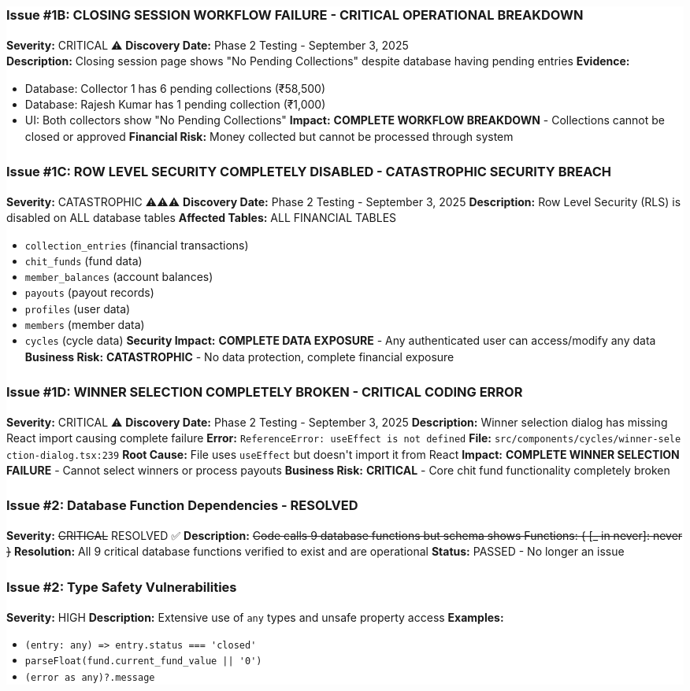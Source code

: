 ### **Issue #1B: CLOSING SESSION WORKFLOW FAILURE - CRITICAL OPERATIONAL BREAKDOWN**
**Severity:** CRITICAL ⚠️
**Discovery Date:** Phase 2 Testing - September 3, 2025  
**Description:** Closing session page shows "No Pending Collections" despite database having pending entries
**Evidence:** 
- Database: Collector 1 has 6 pending collections (₹58,500)
- Database: Rajesh Kumar has 1 pending collection (₹1,000)
- UI: Both collectors show "No Pending Collections"
**Impact:** **COMPLETE WORKFLOW BREAKDOWN** - Collections cannot be closed or approved
**Financial Risk:** Money collected but cannot be processed through system

### **Issue #1C: ROW LEVEL SECURITY COMPLETELY DISABLED - CATASTROPHIC SECURITY BREACH**
**Severity:** CATASTROPHIC ⚠️⚠️⚠️
**Discovery Date:** Phase 2 Testing - September 3, 2025
**Description:** Row Level Security (RLS) is disabled on ALL database tables
**Affected Tables:** ALL FINANCIAL TABLES
- `collection_entries` (financial transactions)
- `chit_funds` (fund data) 
- `member_balances` (account balances)
- `payouts` (payout records)
- `profiles` (user data)
- `members` (member data)
- `cycles` (cycle data)
**Security Impact:** **COMPLETE DATA EXPOSURE** - Any authenticated user can access/modify any data
**Business Risk:** **CATASTROPHIC** - No data protection, complete financial exposure

### **Issue #1D: WINNER SELECTION COMPLETELY BROKEN - CRITICAL CODING ERROR**
**Severity:** CRITICAL ⚠️
**Discovery Date:** Phase 2 Testing - September 3, 2025
**Description:** Winner selection dialog has missing React import causing complete failure
**Error:** `ReferenceError: useEffect is not defined`
**File:** `src/components/cycles/winner-selection-dialog.tsx:239`
**Root Cause:** File uses `useEffect` but doesn't import it from React
**Impact:** **COMPLETE WINNER SELECTION FAILURE** - Cannot select winners or process payouts
**Business Risk:** **CRITICAL** - Core chit fund functionality completely broken

### **Issue #2: Database Function Dependencies - RESOLVED**
**Severity:** ~~CRITICAL~~ RESOLVED ✅
**Description:** ~~Code calls 9 database functions but schema shows Functions: { [_ in never]: never }~~
**Resolution:** All 9 critical database functions verified to exist and are operational
**Status:** PASSED - No longer an issue

### **Issue #2: Type Safety Vulnerabilities**
**Severity:** HIGH
**Description:** Extensive use of `any` types and unsafe property access
**Examples:**
- `(entry: any) => entry.status === 'closed'`
- `parseFloat(fund.current_fund_value || '0')`
- `(error as any)?.message`
